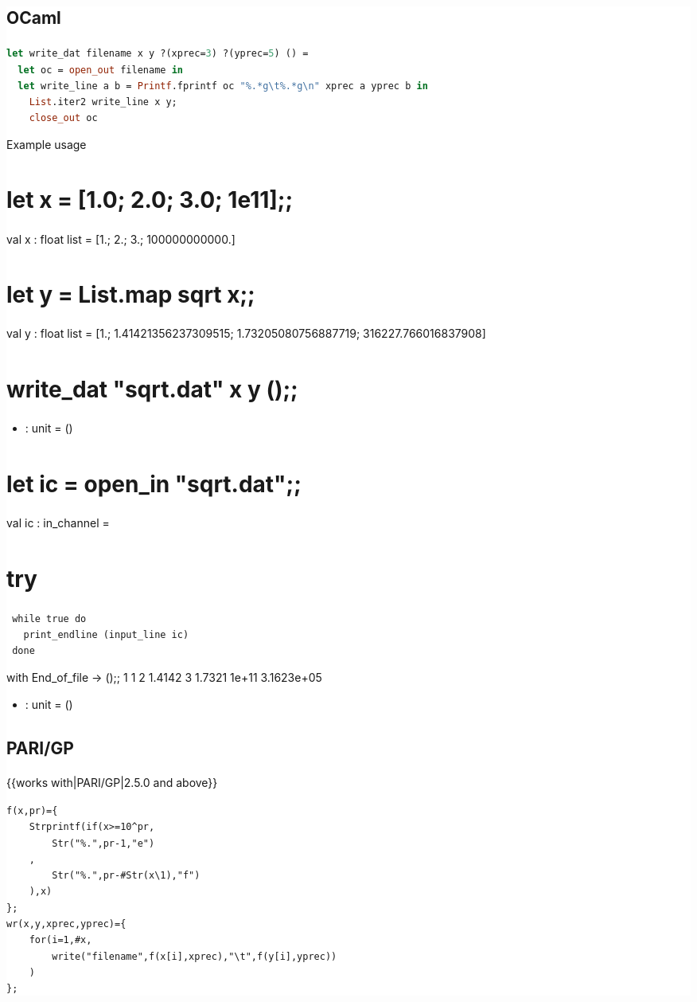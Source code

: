 

## OCaml


```ocaml
let write_dat filename x y ?(xprec=3) ?(yprec=5) () =
  let oc = open_out filename in
  let write_line a b = Printf.fprintf oc "%.*g\t%.*g\n" xprec a yprec b in
    List.iter2 write_line x y;
    close_out oc
```

Example usage
 # let x = [1.0; 2.0; 3.0; 1e11];;
 val x : float list = [1.; 2.; 3.; 100000000000.]
 # let y = List.map sqrt x;;
 val y : float list =
   [1.; 1.41421356237309515; 1.73205080756887719; 316227.766016837908]
 # write_dat "sqrt.dat" x y ();;
 - : unit = ()
 # let ic = open_in "sqrt.dat";;
 val ic : in_channel = <abstr>
 # try
     while true do
       print_endline (input_line ic)
     done
   with End_of_file -> ();;
 1	1
 2	1.4142
 3	1.7321
 1e+11	3.1623e+05
 - : unit = ()


## PARI/GP

{{works with|PARI/GP|2.5.0 and above}}

```parigp
f(x,pr)={
	Strprintf(if(x>=10^pr,
		Str("%.",pr-1,"e")
	,
		Str("%.",pr-#Str(x\1),"f")
	),x)
};
wr(x,y,xprec,yprec)={
	for(i=1,#x,
		write("filename",f(x[i],xprec),"\t",f(y[i],yprec))
	)
};
```
